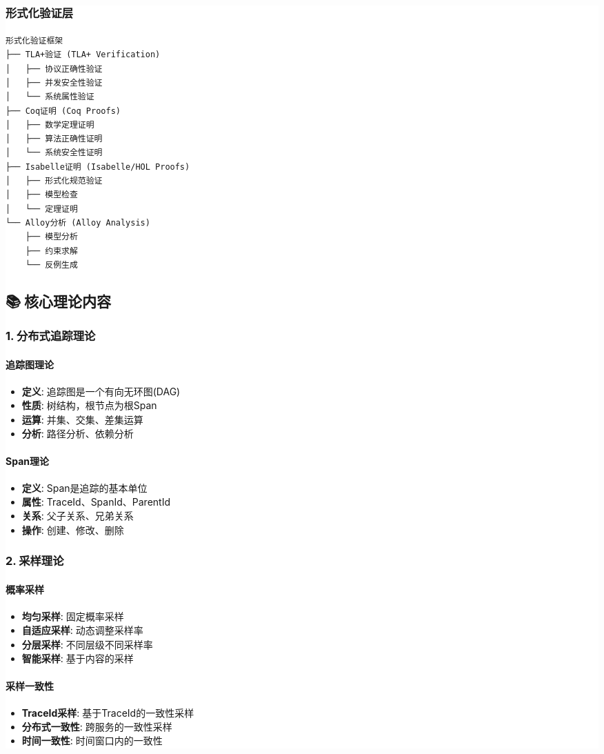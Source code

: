 ### 形式化验证层

```text
形式化验证框架
├── TLA+验证 (TLA+ Verification)
│   ├── 协议正确性验证
│   ├── 并发安全性验证
│   └── 系统属性验证
├── Coq证明 (Coq Proofs)
│   ├── 数学定理证明
│   ├── 算法正确性证明
│   └── 系统安全性证明
├── Isabelle证明 (Isabelle/HOL Proofs)
│   ├── 形式化规范验证
│   ├── 模型检查
│   └── 定理证明
└── Alloy分析 (Alloy Analysis)
    ├── 模型分析
    ├── 约束求解
    └── 反例生成
```

## 📚 核心理论内容

### 1. 分布式追踪理论

#### 追踪图理论

- **定义**: 追踪图是一个有向无环图(DAG)
- **性质**: 树结构，根节点为根Span
- **运算**: 并集、交集、差集运算
- **分析**: 路径分析、依赖分析

#### Span理论

- **定义**: Span是追踪的基本单位
- **属性**: TraceId、SpanId、ParentId
- **关系**: 父子关系、兄弟关系
- **操作**: 创建、修改、删除

### 2. 采样理论

#### 概率采样

- **均匀采样**: 固定概率采样
- **自适应采样**: 动态调整采样率
- **分层采样**: 不同层级不同采样率
- **智能采样**: 基于内容的采样

#### 采样一致性

- **TraceId采样**: 基于TraceId的一致性采样
- **分布式一致性**: 跨服务的一致性采样
- **时间一致性**: 时间窗口内的一致性
